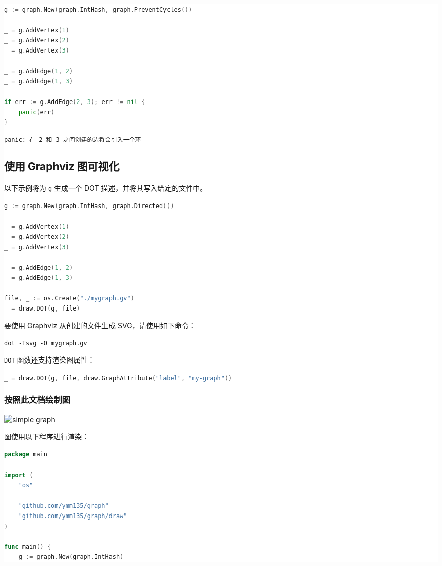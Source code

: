 ```go
g := graph.New(graph.IntHash, graph.PreventCycles())

_ = g.AddVertex(1)
_ = g.AddVertex(2)
_ = g.AddVertex(3)

_ = g.AddEdge(1, 2)
_ = g.AddEdge(1, 3)

if err := g.AddEdge(2, 3); err != nil {
    panic(err)
}
```

```
panic: 在 2 和 3 之间创建的边将会引入一个环
```

## 使用 Graphviz 图可视化

以下示例将为 `g` 生成一个 DOT 描述，并将其写入给定的文件中。

```go
g := graph.New(graph.IntHash, graph.Directed())

_ = g.AddVertex(1)
_ = g.AddVertex(2)
_ = g.AddVertex(3)

_ = g.AddEdge(1, 2)
_ = g.AddEdge(1, 3)

file, _ := os.Create("./mygraph.gv")
_ = draw.DOT(g, file)
```

要使用 Graphviz 从创建的文件生成 SVG，请使用如下命令：

```
dot -Tsvg -O mygraph.gv
```

`DOT` 函数还支持渲染图属性：

```go
_ = draw.DOT(g, file, draw.GraphAttribute("label", "my-graph"))
```

### 按照此文档绘制图

![simple graph](img/simple.svg)

图使用以下程序进行渲染：

```go
package main

import (
	"os"

	"github.com/ymm135/graph"
	"github.com/ymm135/graph/draw"
)

func main() {
	g := graph.New(graph.IntHash)

```